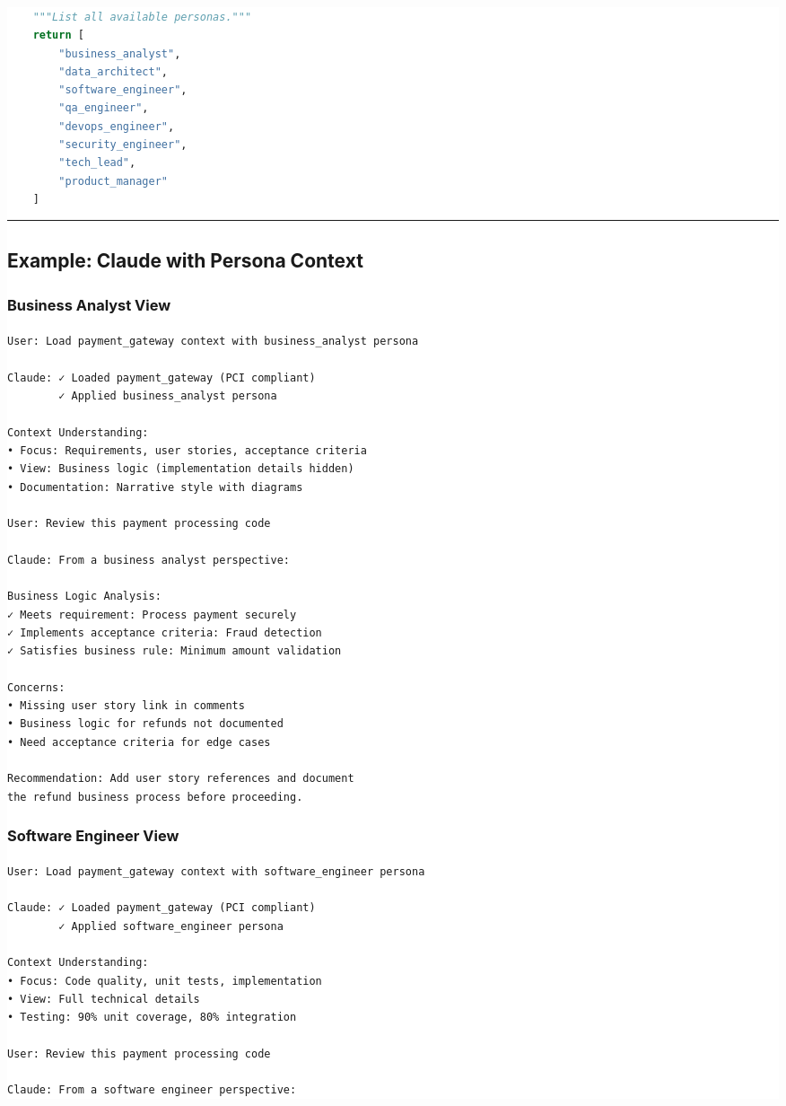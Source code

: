 ```python
    """List all available personas."""
    return [
        "business_analyst",
        "data_architect",
        "software_engineer",
        "qa_engineer",
        "devops_engineer",
        "security_engineer",
        "tech_lead",
        "product_manager"
    ]
```

---

## Example: Claude with Persona Context

### Business Analyst View

```
User: Load payment_gateway context with business_analyst persona

Claude: ✓ Loaded payment_gateway (PCI compliant)
        ✓ Applied business_analyst persona

Context Understanding:
• Focus: Requirements, user stories, acceptance criteria
• View: Business logic (implementation details hidden)
• Documentation: Narrative style with diagrams

User: Review this payment processing code

Claude: From a business analyst perspective:

Business Logic Analysis:
✓ Meets requirement: Process payment securely
✓ Implements acceptance criteria: Fraud detection
✓ Satisfies business rule: Minimum amount validation

Concerns:
• Missing user story link in comments
• Business logic for refunds not documented
• Need acceptance criteria for edge cases

Recommendation: Add user story references and document
the refund business process before proceeding.
```

### Software Engineer View

```
User: Load payment_gateway context with software_engineer persona

Claude: ✓ Loaded payment_gateway (PCI compliant)
        ✓ Applied software_engineer persona

Context Understanding:
• Focus: Code quality, unit tests, implementation
• View: Full technical details
• Testing: 90% unit coverage, 80% integration

User: Review this payment processing code

Claude: From a software engineer perspective:
```